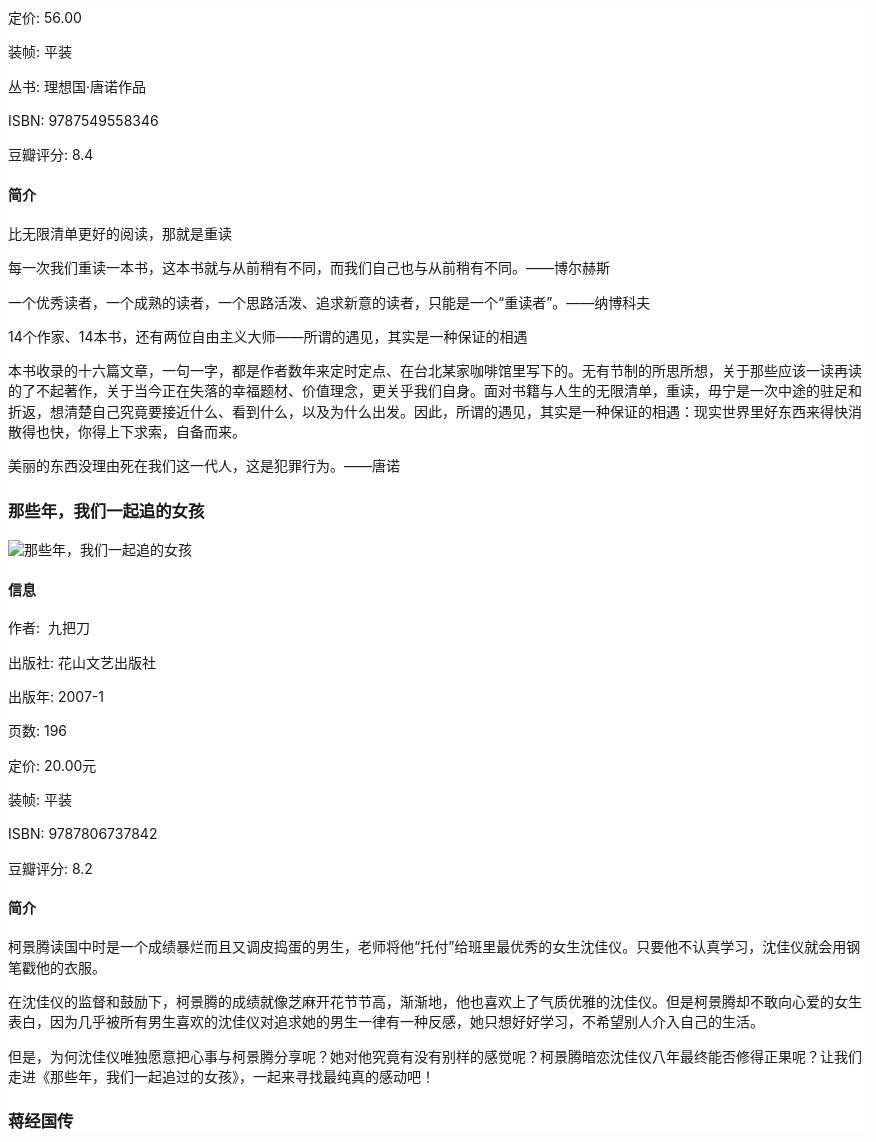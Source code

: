 定价: 56.00 

装帧: 平装 

丛书: 理想国·唐诺作品 

ISBN: 9787549558346

豆瓣评分: 8.4

#### 简介

比无限清单更好的阅读，那就是重读

每一次我们重读一本书，这本书就与从前稍有不同，而我们自己也与从前稍有不同。——博尔赫斯

一个优秀读者，一个成熟的读者，一个思路活泼、追求新意的读者，只能是一个“重读者”。——纳博科夫

14个作家、14本书，还有两位自由主义大师——所谓的遇见，其实是一种保证的相遇

本书收录的十六篇文章，一句一字，都是作者数年来定时定点、在台北某家咖啡馆里写下的。无有节制的所思所想，关于那些应该一读再读的了不起著作，关于当今正在失落的幸福题材、价值理念，更关乎我们自身。面对书籍与人生的无限清单，重读，毋宁是一次中途的驻足和折返，想清楚自己究竟要接近什么、看到什么，以及为什么出发。因此，所谓的遇见，其实是一种保证的相遇：现实世界里好东西来得快消散得也快，你得上下求索，自备而来。

美丽的东西没理由死在我们这一代人，这是犯罪行为。——唐诺



### 那些年，我们一起追的女孩

![那些年，我们一起追的女孩](https://img3.doubanio.com/view/subject/l/public/s1982025.jpg)

#### 信息

作者:  九把刀 

出版社: 花山文艺出版社 

出版年: 2007-1 

页数: 196 

定价: 20.00元 

装帧: 平装 

ISBN: 9787806737842

豆瓣评分: 8.2

#### 简介

柯景腾读国中时是一个成绩暴烂而且又调皮捣蛋的男生，老师将他“托付”给班里最优秀的女生沈佳仪。只要他不认真学习，沈佳仪就会用钢笔戳他的衣服。

在沈佳仪的监督和鼓励下，柯景腾的成绩就像芝麻开花节节高，渐渐地，他也喜欢上了气质优雅的沈佳仪。但是柯景腾却不敢向心爱的女生表白，因为几乎被所有男生喜欢的沈佳仪对追求她的男生一律有一种反感，她只想好好学习，不希望别人介入自己的生活。

但是，为何沈佳仪唯独愿意把心事与柯景腾分享呢？她对他究竟有没有别样的感觉呢？柯景腾暗恋沈佳仪八年最终能否修得正果呢？让我们走进《那些年，我们一起追过的女孩》，一起来寻找最纯真的感动吧！



### 蒋经国传

